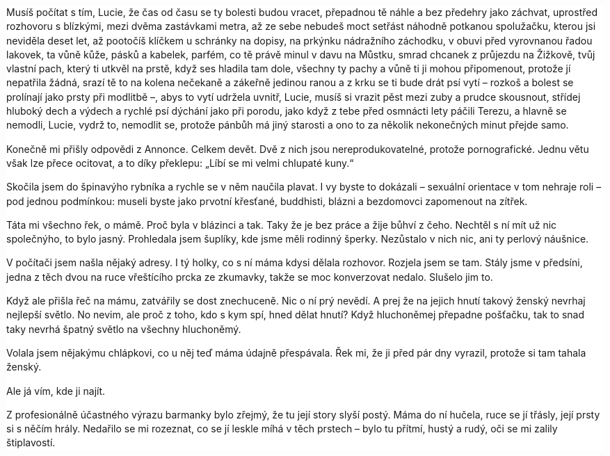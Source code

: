 </section>

<section>

Musíš počítat s tím, Lucie, že čas od času se ty bolesti budou vracet, přepadnou tě náhle a bez předehry jako záchvat, uprostřed rozhovoru s blízkými, mezi dvěma zastávkami metra, až ze sebe nebudeš moct setřást náhodně potkanou spolužačku, kterou jsi neviděla deset let, až pootočíš klíčkem u schránky na dopisy, na prkýnku nádražního záchodku, v obuvi před vyrovnanou řadou lakovek, ta vůně kůže, pásků a kabelek, parfém, co tě právě minul v davu na Můstku, smrad chcanek z průjezdu na Žižkově, tvůj vlastní pach, který ti utkvěl na prstě, když ses hladila tam dole, všechny ty pachy a vůně ti ji mohou připomenout, protože jí nepatřila žádná, srazí tě to na kolena nečekaně a zákeřně jedinou ranou a z krku se ti bude drát psí vytí – rozkoš a bolest se prolínají jako prsty při modlitbě –, abys to vytí udržela uvnitř, Lucie, musíš si vrazit pěst mezi zuby a prudce skousnout, střídej hluboký dech a výdech a rychlé psí dýchání jako při porodu, jako když z tebe před osmnácti lety páčili Terezu, a hlavně se nemodli, Lucie, vydrž to, nemodlit se, protože pánbůh má jiný starosti a ono to za několik nekonečných minut přejde samo.

</section>

<section>

Konečně mi přišly odpovědi z Annonce. Celkem devět. Dvě z nich jsou nereprodukovatelné, protože pornografické. Jednu větu však lze přece ocitovat, a to díky překlepu: „Líbí se mi velmi chlupaté kuny.“

Skočila jsem do špinavýho rybníka a rychle se v něm naučila plavat. I vy byste to dokázali – sexuální orientace v tom nehraje roli – pod jednou podmínkou: museli byste jako prvotní křesťané, buddhisti, blázni a bezdomovci zapomenout na zítřek.

</section>

<section>

Táta mi všechno řek, o mámě. Proč byla v blázinci a tak. Taky že je bez práce a žije bůhví z čeho. Nechtěl s ní mít už nic společnýho, to bylo jasný. Prohledala jsem šuplíky, kde jsme měli rodinný šperky. Nezůstalo v nich nic, ani ty perlový náušnice.

V počítači jsem našla nějaký adresy. I tý holky, co s ní máma kdysi dělala rozhovor. Rozjela jsem se tam. Stály jsme v předsíni, jedna z těch dvou na ruce vřeštícího prcka ze zkumavky, takže se moc konverzovat nedalo. Slušelo jim to.

Když ale přišla řeč na mámu, zatvářily se dost znechuceně. Nic o ní prý nevědí. A prej že na jejich hnutí takový ženský nevrhaj nejlepší světlo. No nevim, ale proč z toho, kdo s kym spí, hned dělat hnutí? Když hluchoněmej přepadne pošťačku, tak to snad taky nevrhá špatný světlo na všechny hluchoněmý.

Volala jsem nějakýmu chlápkovi, co u něj teď máma údajně přespávala. Řek mi, že ji před pár dny vyrazil, protože si tam tahala ženský.

Ale já vím, kde ji najít.

</section>

<section>

Z profesionálně účastného výrazu barmanky bylo zřejmý, že tu její story slyší postý. Máma do ní hučela, ruce se jí třásly, její prsty si s něčím hrály. Nedařilo se mi rozeznat, co se jí leskle míhá v těch prstech – bylo tu přítmí, hustý a rudý, oči se mi zalily štiplavostí.
